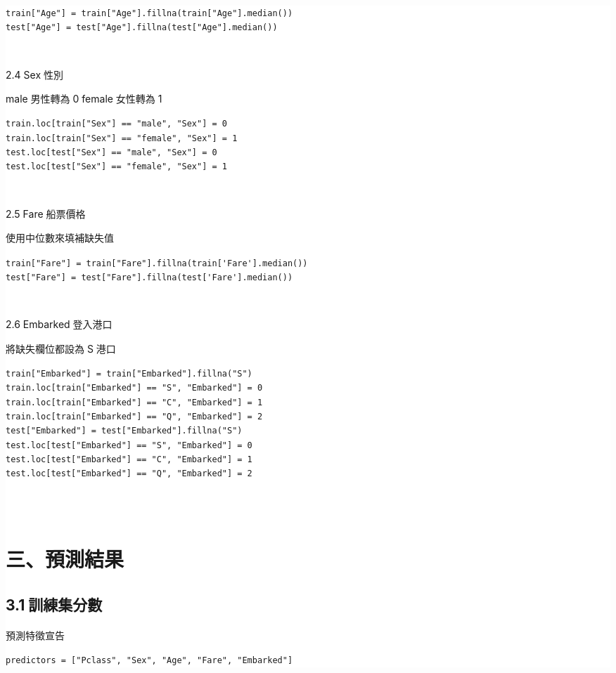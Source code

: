 ```python{numberLines: true}
train["Age"] = train["Age"].fillna(train["Age"].median())
test["Age"] = test["Age"].fillna(test["Age"].median())
```

<br/>

2.4 Sex 性別

male 男性轉為 0
female 女性轉為 1

```python{numberLines: true}
train.loc[train["Sex"] == "male", "Sex"] = 0
train.loc[train["Sex"] == "female", "Sex"] = 1
test.loc[test["Sex"] == "male", "Sex"] = 0
test.loc[test["Sex"] == "female", "Sex"] = 1
```

<br/>

2.5 Fare 船票價格

使用中位數來填補缺失值

```python{numberLines: true}
train["Fare"] = train["Fare"].fillna(train['Fare'].median())
test["Fare"] = test["Fare"].fillna(test['Fare'].median())
```

<br/>

2.6 Embarked 登入港口

將缺失欄位都設為 S 港口

```python{numberLines: true}
train["Embarked"] = train["Embarked"].fillna("S")
train.loc[train["Embarked"] == "S", "Embarked"] = 0
train.loc[train["Embarked"] == "C", "Embarked"] = 1
train.loc[train["Embarked"] == "Q", "Embarked"] = 2
test["Embarked"] = test["Embarked"].fillna("S")
test.loc[test["Embarked"] == "S", "Embarked"] = 0
test.loc[test["Embarked"] == "C", "Embarked"] = 1
test.loc[test["Embarked"] == "Q", "Embarked"] = 2
```

<br/>

<br/>

# 三、預測結果

## 3.1 訓練集分數

預測特徵宣告

```python{numberLines: true}
predictors = ["Pclass", "Sex", "Age", "Fare", "Embarked"]
```
